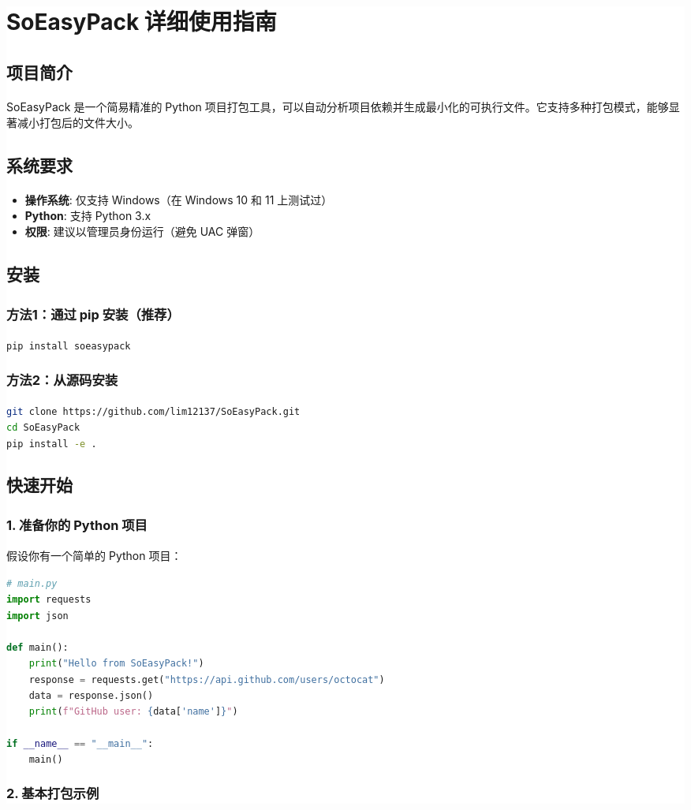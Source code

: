 # SoEasyPack 详细使用指南

## 项目简介

SoEasyPack 是一个简易精准的 Python 项目打包工具，可以自动分析项目依赖并生成最小化的可执行文件。它支持多种打包模式，能够显著减小打包后的文件大小。

## 系统要求

- **操作系统**: 仅支持 Windows（在 Windows 10 和 11 上测试过）
- **Python**: 支持 Python 3.x
- **权限**: 建议以管理员身份运行（避免 UAC 弹窗）

## 安装

### 方法1：通过 pip 安装（推荐）

```bash
pip install soeasypack
```

### 方法2：从源码安装

```bash
git clone https://github.com/lim12137/SoEasyPack.git
cd SoEasyPack
pip install -e .
```

## 快速开始

### 1. 准备你的 Python 项目

假设你有一个简单的 Python 项目：

```python
# main.py
import requests
import json

def main():
    print("Hello from SoEasyPack!")
    response = requests.get("https://api.github.com/users/octocat")
    data = response.json()
    print(f"GitHub user: {data['name']}")

if __name__ == "__main__":
    main()
```

### 2. 基本打包示例
